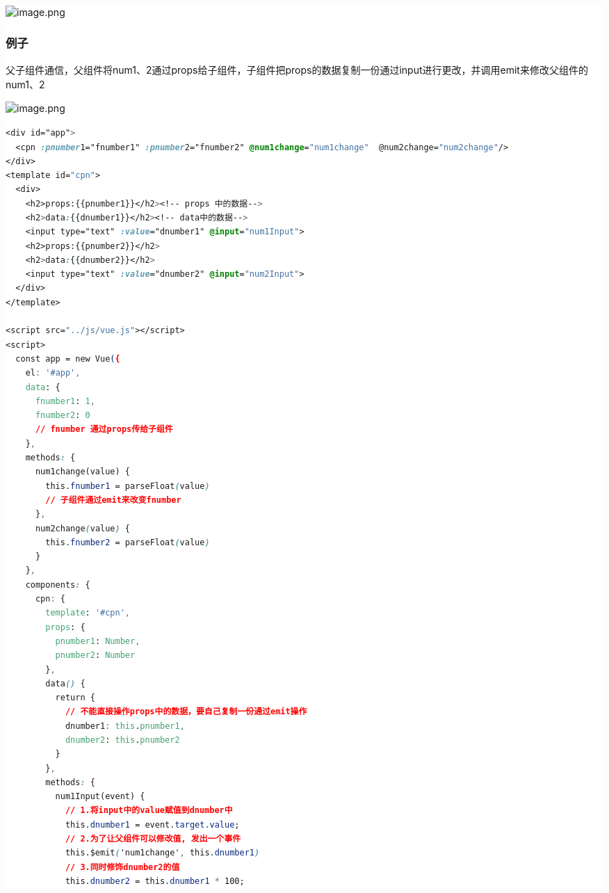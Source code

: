 ![image.png](https://pic.rmb.bdstatic.com/bjh/c63b921ae68b9215301def024f1433fd.jpeg)

### <span id="head29"> 例子</span>

父子组件通信，父组件将num1、2通过props给子组件，子组件把props的数据复制一份通过input进行更改，并调用emit来修改父组件的num1、2

![image.png](https://pic.rmb.bdstatic.com/bjh/40734815e95eaaf8582ca8f7f0b6dbe9.png)

```css
<div id="app">
  <cpn :pnumber1="fnumber1" :pnumber2="fnumber2" @num1change="num1change"  @num2change="num2change"/>
</div>
<template id="cpn">
  <div>
    <h2>props:{{pnumber1}}</h2><!-- props 中的数据-->
    <h2>data:{{dnumber1}}</h2><!-- data中的数据-->
    <input type="text" :value="dnumber1" @input="num1Input">
    <h2>props:{{pnumber2}}</h2>
    <h2>data:{{dnumber2}}</h2>
    <input type="text" :value="dnumber2" @input="num2Input">
  </div>
</template>

<script src="../js/vue.js"></script>
<script>
  const app = new Vue({
    el: '#app',
    data: {
      fnumber1: 1,
      fnumber2: 0
      // fnumber 通过props传给子组件
    },
    methods: {
      num1change(value) {
        this.fnumber1 = parseFloat(value)
        // 子组件通过emit来改变fnumber
      },
      num2change(value) {
        this.fnumber2 = parseFloat(value)
      }
    },
    components: {
      cpn: {
        template: '#cpn',
        props: {
          pnumber1: Number,
          pnumber2: Number
        },
        data() {
          return {
            // 不能直接操作props中的数据，要自己复制一份通过emit操作
            dnumber1: this.pnumber1,
            dnumber2: this.pnumber2
          }
        },
        methods: {
          num1Input(event) {
            // 1.将input中的value赋值到dnumber中
            this.dnumber1 = event.target.value;
            // 2.为了让父组件可以修改值, 发出一个事件
            this.$emit('num1change', this.dnumber1)
            // 3.同时修饰dnumber2的值
            this.dnumber2 = this.dnumber1 * 100;
```